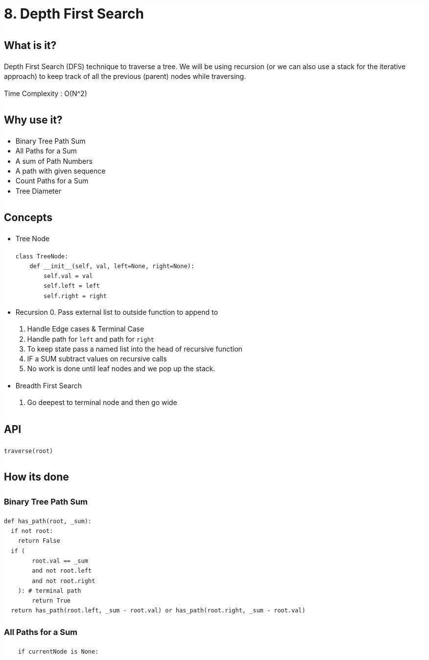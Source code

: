 # 8. Depth First Search

## What is it?
Depth First Search (DFS) technique to traverse a tree.
We will be using recursion (or we can also use a stack for the iterative approach) to keep track of all the previous (parent) nodes while traversing.

Time Complexity : O(N^2)

## Why use it?
- Binary Tree Path Sum
- All Paths for a Sum
- A sum of Path Numbers
- A path with given sequence
- Count Paths for a Sum
- Tree Diameter

## Concepts
- Tree Node
    ```
    class TreeNode:
        def __init__(self, val, left=None, right=None):
            self.val = val
            self.left = left
            self.right = right
    ```
- Recursion
    0. Pass external list to outside function to append to
    1. Handle Edge cases & Terminal Case
    2. Handle path for `left` and path for `right`
    3. To keep state pass a named list into the head of recursive function
    4. IF a SUM subtract values on recursive calls
    5. No work is done until leaf nodes and we pop up the stack. 

- Breadth First Search
    1. Go deepest to terminal node and then go wide

## API
```
traverse(root)
```

## How its done
### Binary Tree Path Sum
```
def has_path(root, _sum):
  if not root:
    return False
  if (
        root.val == _sum  
        and not root.left 
        and not root.right
    ): # terminal path
        return True
  return has_path(root.left, _sum - root.val) or has_path(root.right, _sum - root.val)
```
### All Paths for a Sum
```
    if currentNode is None:
```